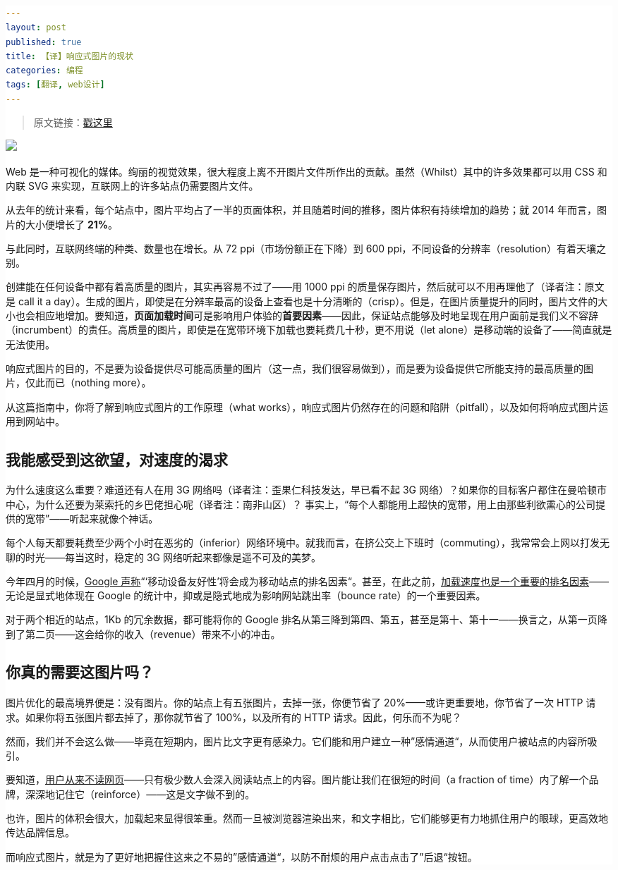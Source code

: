 ```yaml
---
layout: post
published: true
title: 【译】响应式图片的现状
categories: 编程
tags: [翻译, web设计]
---
```


> 原文链接：[戳这里](http://www.webdesignerdepot.com/2015/08/the-state-of-responsive-images/)

![](http://netdna.webdesignerdepot.com/uploads/2015/08/featured_images1.jpg)

Web 是一种可视化的媒体。绚丽的视觉效果，很大程度上离不开图片文件所作出的贡献。虽然（Whilst）其中的许多效果都可以用 CSS 和 内联 SVG 来实现，互联网上的许多站点仍需要图片文件。

从去年的统计来看，每个站点中，图片平均占了一半的页面体积，并且随着时间的推移，图片体积有持续增加的趋势；就 2014 年而言，图片的大小便增长了 **21%**。

与此同时，互联网终端的种类、数量也在增长。从 72 ppi（市场份额正在下降）到 600 ppi，不同设备的分辨率（resolution）有着天壤之别。

创建能在任何设备中都有着高质量的图片，其实再容易不过了——用 1000 ppi 的质量保存图片，然后就可以不用再理他了（译者注：原文是 call it a day）。生成的图片，即使是在分辨率最高的设备上查看也是十分清晰的（crisp）。但是，在图片质量提升的同时，图片文件的大小也会相应地增加。要知道，**页面加载时间**可是影响用户体验的**首要因素**——因此，保证站点能够及时地呈现在用户面前是我们义不容辞（incrumbent）的责任。高质量的图片，即使是在宽带环境下加载也要耗费几十秒，更不用说（let alone）是移动端的设备了——简直就是无法使用。

响应式图片的目的，不是要为设备提供尽可能高质量的图片（这一点，我们很容易做到），而是要为设备提供它所能支持的最高质量的图片，仅此而已（nothing more）。

从这篇指南中，你将了解到响应式图片的工作原理（what works），响应式图片仍然存在的问题和陷阱（pitfall），以及如何将响应式图片运用到网站中。



## 我能感受到这欲望，对速度的渴求

为什么速度这么重要？难道还有人在用 3G 网络吗（译者注：歪果仁科技发达，早已看不起 3G 网络）？如果你的目标客户都住在曼哈顿市中心，为什么还要为莱索托的乡巴佬担心呢（译者注：南非山区）？ 事实上，“每个人都能用上超快的宽带，用上由那些利欲熏心的公司提供的宽带”——听起来就像个神话。

每个人每天都要耗费至少两个小时在恶劣的（inferior）网络环境中。就我而言，在挤公交上下班时（commuting），我常常会上网以打发无聊的时光——每当这时，稳定的 3G 网络听起来都像是遥不可及的美梦。

今年四月的时候，[Google 声称](http://googlewebmastercentral.blogspot.co.uk/2015/04/rolling-out-mobile-friendly-update.html)“‘移动设备友好性’将会成为移动站点的排名因素“。甚至，在此之前，[加载速度也是一个重要的排名因素](http://googlewebmastercentral.blogspot.co.uk/2011/03/introducing-page-speed-online-with.html)——无论是显式地体现在 Google 的统计中，抑或是隐式地成为影响网站跳出率（bounce rate）的一个重要因素。

对于两个相近的站点，1Kb 的冗余数据，都可能将你的 Google 排名从第三降到第四、第五，甚至是第十、第十一——换言之，从第一页降到了第二页——这会给你的收入（revenue）带来不小的冲击。

## 你真的需要这图片吗？

图片优化的最高境界便是：没有图片。你的站点上有五张图片，去掉一张，你便节省了 20%——或许更重要地，你节省了一次 HTTP 请求。如果你将五张图片都去掉了，那你就节省了 100%，以及所有的 HTTP 请求。因此，何乐而不为呢？

然而，我们并不会这么做——毕竟在短期内，图片比文字更有感染力。它们能和用户建立一种”感情通道“，从而使用户被站点的内容所吸引。

要知道，[用户从来不读网页](http://www.nngroup.com/articles/how-little-do-users-read/)——只有极少数人会深入阅读站点上的内容。图片能让我们在很短的时间（a fraction of time）内了解一个品牌，深深地记住它（reinforce）——这是文字做不到的。

也许，图片的体积会很大，加载起来显得很笨重。然而一旦被浏览器渲染出来，和文字相比，它们能够更有力地抓住用户的眼球，更高效地传达品牌信息。

而响应式图片，就是为了更好地把握住这来之不易的”感情通道“，以防不耐烦的用户点击点击了”后退“按钮。
